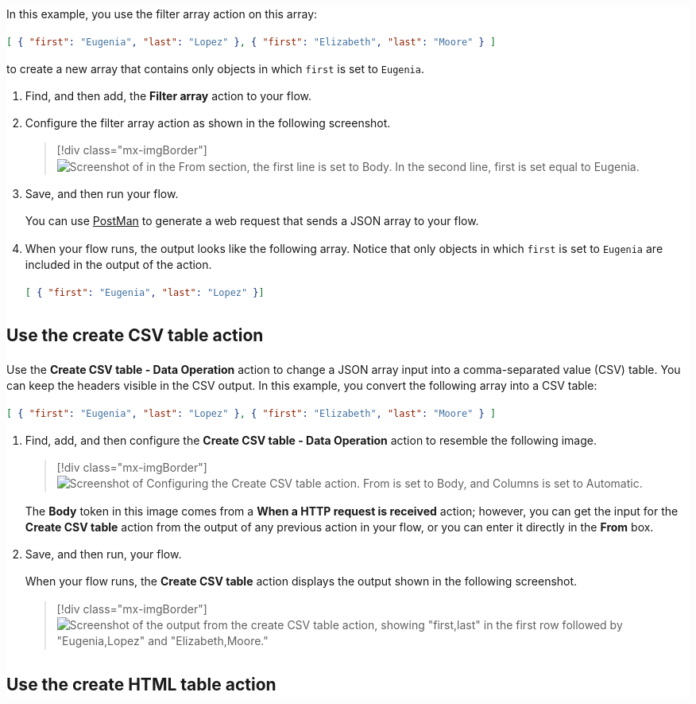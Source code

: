 In this example, you use the filter array action on this array:

``` JSON
[ { "first": "Eugenia", "last": "Lopez" }, { "first": "Elizabeth", "last": "Moore" } ]
```

to create a new array that contains only objects in which `first` is set to `Eugenia`.

1. Find, and then add, the **Filter array** action to your flow.
2. Configure the filter array action as shown in the following screenshot.

    >[!div class="mx-imgBorder"]
    >![Screenshot of in the From section, the first line is set to Body. In the second line, first is set equal to Eugenia.](./media/data-operations/add-configure-filter-array-2.png "Configure the Filter array")
3. Save, and then run your flow.

    You can use [PostMan](https://www.getpostman.com/postman) to generate a web request that sends a JSON array to your flow.
4. When your flow runs, the output looks like the following array. Notice that only objects in which `first` is set to `Eugenia` are included in the output of the action.

    ``` JSON
    [ { "first": "Eugenia", "last": "Lopez" }]
    ```

## Use the create CSV table action

Use the **Create CSV table - Data Operation** action to change a JSON array input into a comma-separated value (CSV) table. You can keep the headers visible in the CSV output. In this example, you convert the following array into a CSV table:

``` JSON
[ { "first": "Eugenia", "last": "Lopez" }, { "first": "Elizabeth", "last": "Moore" } ]
```

1. Find, add, and then configure the **Create CSV table - Data Operation** action to resemble the following image.

    >[!div class="mx-imgBorder"]
    >![Screenshot of Configuring the Create CSV table action. From is set to Body, and Columns is set to Automatic.](./media/data-operations/create-csv-table-2.png "Configure the CSV table action")

    The **Body** token in this image comes from a **When a HTTP request is received** action; however, you can get the input for the **Create CSV table** action from the output of any previous action in your flow, or you can enter it directly in the **From** box.
2. Save, and then run, your flow.

    When your flow runs, the **Create CSV table** action displays the output shown in the following screenshot.

    >[!div class="mx-imgBorder"]
    >![Screenshot of the output from the create CSV table action, showing "first,last" in the first row followed by "Eugenia,Lopez" and "Elizabeth,Moore."](./media/data-operations/create-csv-table-output-2.png "CSV table output in the Body section")

## Use the create HTML table action
